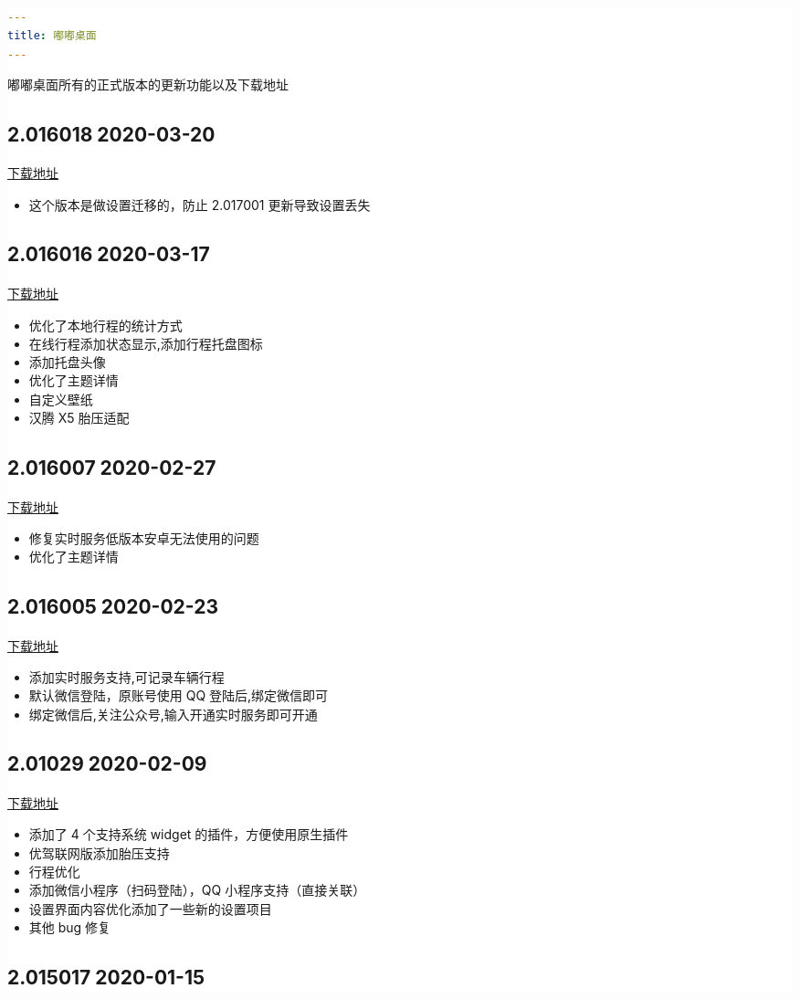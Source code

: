 ```yaml
---
title: 嘟嘟桌面
---
```


嘟嘟桌面所有的正式版本的更新功能以及下载地址

## 2.016018 2020-03-20

[下载地址](https://app.dudu-lucky.com/upload/app_icon/b3c220c34f394c0eafe17c80027c46ef/temp.apk)

- 这个版本是做设置迁移的，防止 2.017001 更新导致设置丢失

## 2.016016 2020-03-17

[下载地址](https://app.dudu-lucky.com/upload/app_icon/d2f4732623744da8bf737083b0aa6ee8/temp.apk)

- 优化了本地行程的统计方式
- 在线行程添加状态显示,添加行程托盘图标
- 添加托盘头像
- 优化了主题详情
- 自定义壁纸
- 汉腾 X5 胎压适配

## 2.016007 2020-02-27

[下载地址](https://app.dudu-lucky.com/upload/app_icon/6ec6f11ed8b44be5a8af2936e0aa4634/temp.apk)

- 修复实时服务低版本安卓无法使用的问题
- 优化了主题详情

## 2.016005 2020-02-23

[下载地址](https://app.dudu-lucky.com/upload/app_icon/1d419203e7444e54a7d3d2ed520b48f1/temp.apk)

- 添加实时服务支持,可记录车辆行程
- 默认微信登陆，原账号使用 QQ 登陆后,绑定微信即可
- 绑定微信后,关注公众号,输入开通实时服务即可开通

## 2.01029 2020-02-09

[下载地址](https://app.dudu-lucky.com/upload/app_icon/faa87c38e20049dda4efffb869503fa5/temp.apk)

- 添加了 4 个支持系统 widget 的插件，方便使用原生插件
- 优驾联网版添加胎压支持
- 行程优化
- 添加微信小程序（扫码登陆），QQ 小程序支持（直接关联）
- 设置界面内容优化添加了一些新的设置项目
- 其他 bug 修复

## 2.015017 2020-01-15
